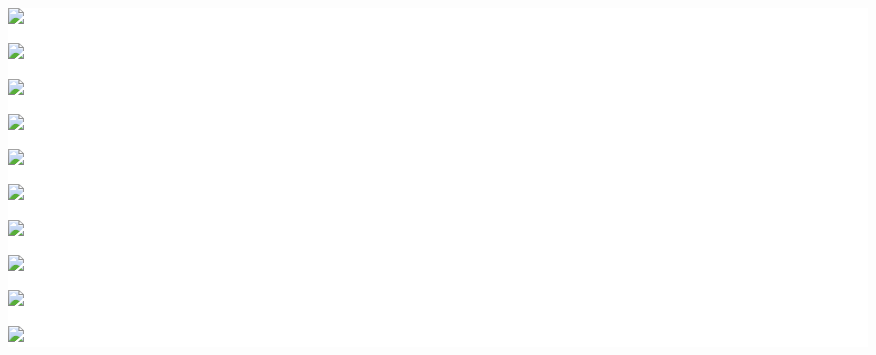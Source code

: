</div>

<div class="image image-8">

![](https://static01.graylady3jvrrxbe.onion/newsgraphics/2019/10/03/flickr-recognition/9ef293422d1e723d02553b521e7633b28f087c8f/sized/a30-160.jpg)

</div>

<div class="image image-4">

![](https://static01.graylady3jvrrxbe.onion/newsgraphics/2019/10/03/flickr-recognition/9ef293422d1e723d02553b521e7633b28f087c8f/sized/a31-160.jpg)

</div>

<div class="image image-5">

![](https://static01.graylady3jvrrxbe.onion/newsgraphics/2019/10/03/flickr-recognition/9ef293422d1e723d02553b521e7633b28f087c8f/sized/a32-160.jpg)

</div>

<div class="image image-6">

![](https://static01.graylady3jvrrxbe.onion/newsgraphics/2019/10/03/flickr-recognition/9ef293422d1e723d02553b521e7633b28f087c8f/sized/a33-160.jpg)

</div>

<div class="image image-7">

![](https://static01.graylady3jvrrxbe.onion/newsgraphics/2019/10/03/flickr-recognition/9ef293422d1e723d02553b521e7633b28f087c8f/sized/a34-160.jpg)

</div>

<div class="image image-8">

![](https://static01.graylady3jvrrxbe.onion/newsgraphics/2019/10/03/flickr-recognition/9ef293422d1e723d02553b521e7633b28f087c8f/sized/a35-160.jpg)

</div>

<div class="image image-9">

![](https://static01.graylady3jvrrxbe.onion/newsgraphics/2019/10/03/flickr-recognition/9ef293422d1e723d02553b521e7633b28f087c8f/sized/a36-160.jpg)

</div>

<div class="image image-10">

![](https://static01.graylady3jvrrxbe.onion/newsgraphics/2019/10/03/flickr-recognition/9ef293422d1e723d02553b521e7633b28f087c8f/sized/a37-160.jpg)

</div>

<div class="image image-11">

![](https://static01.graylady3jvrrxbe.onion/newsgraphics/2019/10/03/flickr-recognition/9ef293422d1e723d02553b521e7633b28f087c8f/sized/a38-160.jpg)

</div>

<div class="image image-12">

![](https://static01.graylady3jvrrxbe.onion/newsgraphics/2019/10/03/flickr-recognition/9ef293422d1e723d02553b521e7633b28f087c8f/sized/a39-160.jpg)
